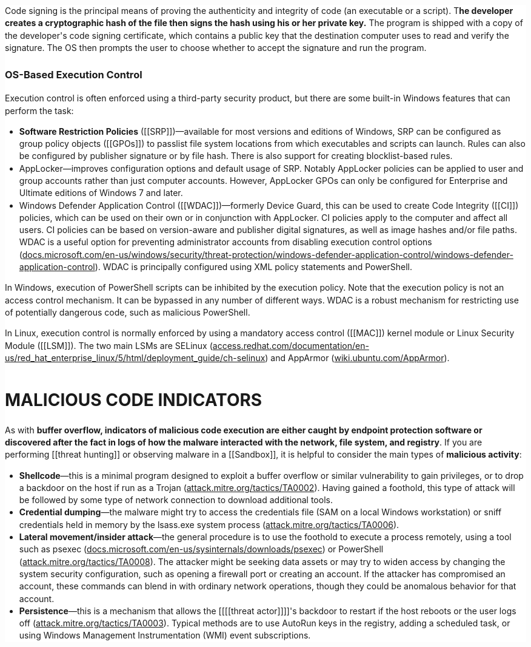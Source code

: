 Code signing is the principal means of proving the authenticity and integrity of code (an executable or a script). T**he developer creates a cryptographic hash of the file then signs the hash using his or her private key.** The program is shipped with a copy of the developer's code signing certificate, which contains a public key that the destination computer uses to read and verify the signature. The OS then prompts the user to choose whether to accept the signature and run the program.

### OS-Based Execution Control

Execution control is often enforced using a third-party security product, but there are some built-in Windows features that can perform the task:

-   **Software Restriction Policies** ([[SRP]])—available for most versions and editions of Windows, SRP can be configured as group policy objects ([[GPOs]]) to passlist file system locations from which executables and scripts can launch. Rules can also be configured by publisher signature or by file hash. There is also support for creating blocklist-based rules.
-   AppLocker—improves configuration options and default usage of SRP. Notably AppLocker policies can be applied to user and group accounts rather than just computer accounts. However, AppLocker GPOs can only be configured for Enterprise and Ultimate editions of Windows 7 and later.
-   Windows Defender Application Control ([[WDAC]])—formerly Device Guard, this can be used to create Code Integrity ([[CI]]) policies, which can be used on their own or in conjunction with AppLocker. CI policies apply to the computer and affect all users. CI policies can be based on version-aware and publisher digital signatures, as well as image hashes and/or file paths. WDAC is a useful option for preventing administrator accounts from disabling execution control options ([docs.microsoft.com/en-us/windows/security/threat-protection/windows-defender-application-control/windows-defender-application-control](https://docs.microsoft.com/en-us/windows/security/threat-protection/windows-defender-application-control/windows-defender-application-control)). WDAC is principally configured using XML policy statements and PowerShell.

In Windows, execution of PowerShell scripts can be inhibited by the execution policy. Note that the execution policy is not an access control mechanism. It can be bypassed in any number of different ways. WDAC is a robust mechanism for restricting use of potentially dangerous code, such as malicious PowerShell.

In Linux, execution control is normally enforced by using a mandatory access control ([[MAC]]) kernel module or Linux Security Module ([[LSM]]). The two main LSMs are SELinux ([access.redhat.com/documentation/en-us/red_hat_enterprise_linux/5/html/deployment_guide/ch-selinux](https://access.redhat.com/documentation/en-us/red_hat_enterprise_linux/5/html/deployment_guide/ch-selinux)) and AppArmor ([wiki.ubuntu.com/AppArmor](https://wiki.ubuntu.com/AppArmor)).
# MALICIOUS CODE INDICATORS

As with **buffer overflow, indicators of malicious code execution are either caught by endpoint protection software or discovered after the fact in logs of how the malware interacted with the network, file system, and registry**. If you are performing [[threat hunting]] or observing malware in a [[Sandbox]], it is helpful to consider the main types of **malicious activity**:

-   **Shellcode**—this is a minimal program designed to exploit a buffer overflow or similar vulnerability to gain privileges, or to drop a backdoor on the host if run as a Trojan ([attack.mitre.org/tactics/TA0002](https://attack.mitre.org/tactics/TA0002/)). Having gained a foothold, this type of attack will be followed by some type of network connection to download additional tools.
-   **Credential dumping**—the malware might try to access the credentials file (SAM on a local Windows workstation) or sniff credentials held in memory by the lsass.exe system process ([attack.mitre.org/tactics/TA0006](https://attack.mitre.org/tactics/TA0006/)).
-   **Lateral movement/insider attack**—the general procedure is to use the foothold to execute a process remotely, using a tool such as psexec ([docs.microsoft.com/en-us/sysinternals/downloads/psexec](https://docs.microsoft.com/en-us/sysinternals/downloads/psexec)) or PowerShell ([attack.mitre.org/tactics/TA0008](https://attack.mitre.org/tactics/TA0008/)). The attacker might be seeking data assets or may try to widen access by changing the system security configuration, such as opening a firewall port or creating an account. If the attacker has compromised an account, these commands can blend in with ordinary network operations, though they could be anomalous behavior for that account.
-   **Persistence**—this is a mechanism that allows the [[[[threat actor]]]]'s backdoor to restart if the host reboots or the user logs off ([attack.mitre.org/tactics/TA0003](https://attack.mitre.org/tactics/TA0003/)). Typical methods are to use AutoRun keys in the registry, adding a scheduled task, or using Windows Management Instrumentation (WMI) event subscriptions.